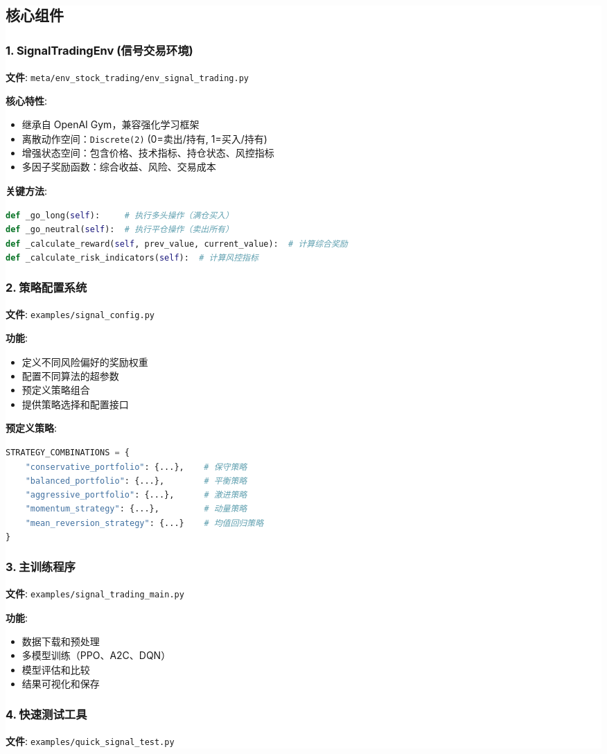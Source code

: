 ## 核心组件

### 1. SignalTradingEnv (信号交易环境)

**文件**: `meta/env_stock_trading/env_signal_trading.py`

**核心特性**:
- 继承自 OpenAI Gym，兼容强化学习框架
- 离散动作空间：`Discrete(2)` (0=卖出/持有, 1=买入/持有)
- 增强状态空间：包含价格、技术指标、持仓状态、风控指标
- 多因子奖励函数：综合收益、风险、交易成本

**关键方法**:
```python
def _go_long(self):     # 执行多头操作（满仓买入）
def _go_neutral(self):  # 执行平仓操作（卖出所有）
def _calculate_reward(self, prev_value, current_value):  # 计算综合奖励
def _calculate_risk_indicators(self):  # 计算风控指标
```

### 2. 策略配置系统

**文件**: `examples/signal_config.py`

**功能**:
- 定义不同风险偏好的奖励权重
- 配置不同算法的超参数
- 预定义策略组合
- 提供策略选择和配置接口

**预定义策略**:
```python
STRATEGY_COMBINATIONS = {
    "conservative_portfolio": {...},    # 保守策略
    "balanced_portfolio": {...},        # 平衡策略  
    "aggressive_portfolio": {...},      # 激进策略
    "momentum_strategy": {...},         # 动量策略
    "mean_reversion_strategy": {...}    # 均值回归策略
}
```

### 3. 主训练程序

**文件**: `examples/signal_trading_main.py`

**功能**:
- 数据下载和预处理
- 多模型训练（PPO、A2C、DQN）
- 模型评估和比较
- 结果可视化和保存

### 4. 快速测试工具

**文件**: `examples/quick_signal_test.py`
